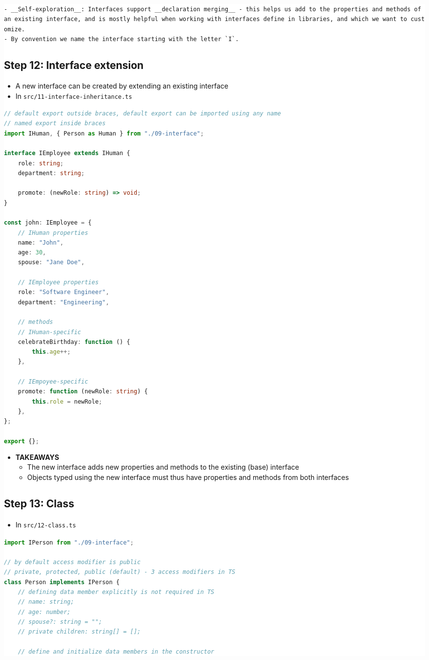     - __Self-exploration__: Interfaces support __declaration merging__ - this helps us add to the properties and methods of an existing interface, and is mostly helpful when working with interfaces define in libraries, and which we want to customize.
    - By convention we name the interface starting with the letter `I`.

## Step 12: Interface extension
- A new interface can be created by extending an existing interface
- In `src/11-interface-inheritance.ts`
```ts
// default export outside braces, default export can be imported using any name
// named export inside braces
import IHuman, { Person as Human } from "./09-interface";

interface IEmployee extends IHuman {
    role: string;
    department: string;

    promote: (newRole: string) => void;
}

const john: IEmployee = {
    // IHuman properties
    name: "John",
    age: 30,
    spouse: "Jane Doe",

    // IEmployee properties
    role: "Software Engineer",
    department: "Engineering",

    // methods
    // IHuman-specific
    celebrateBirthday: function () {
        this.age++;
    },

    // IEmpoyee-specific
    promote: function (newRole: string) {
        this.role = newRole;
    },
};

export {};
```
- __TAKEAWAYS__
    - The new interface adds new properties and methods to the existing (base) interface
    - Objects typed using the new interface must thus have properties and methods from both interfaces

## Step 13: Class
- In `src/12-class.ts`
```ts
import IPerson from "./09-interface";

// by default access modifier is public
// private, protected, public (default) - 3 access modifiers in TS
class Person implements IPerson {
    // defining data member explicitly is not required in TS
    // name: string;
    // age: number;
    // spouse?: string = "";
    // private children: string[] = [];

    // define and initialize data members in the constructor
```